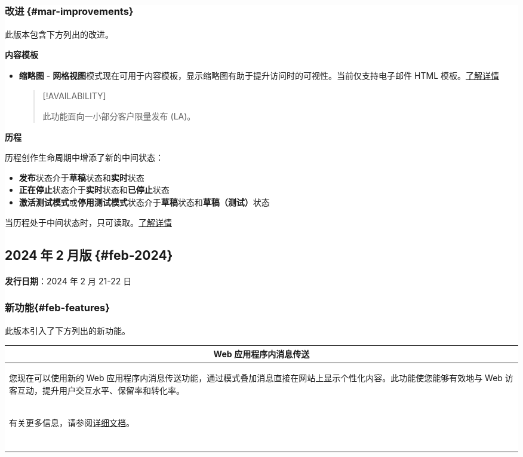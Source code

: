 </tr>
</tbody>
</table>

### 改进 {#mar-improvements}

此版本包含下方列出的改进。

**内容模板**

* **缩略图** - **网格视图**&#x200B;模式现在可用于内容模板，显示缩略图有助于提升访问时的可视性。当前仅支持电子邮件 HTML 模板。[了解详情](../content-management/content-templates.md#template-thumbnails)

  >[!AVAILABILITY]
  >
  >此功能面向一小部分客户限量发布 (LA)。

**历程**

历程创作生命周期中增添了新的中间状态：

* **发布**&#x200B;状态介于&#x200B;**草稿**&#x200B;状态和&#x200B;**实时**&#x200B;状态
* **正在停止**&#x200B;状态介于&#x200B;**实时**&#x200B;状态和&#x200B;**已停止**&#x200B;状态
* **激活测试模式**&#x200B;或&#x200B;**停用测试模式**&#x200B;状态介于&#x200B;**草稿**&#x200B;状态和&#x200B;**草稿（测试）**&#x200B;状态

当历程处于中间状态时，只可读取。[了解详情](../building-journeys/journey-gs.md#filter)

## 2024 年 2 月版 {#feb-2024}

**发行日期**：2024 年 2 月 21-22 日

### 新功能{#feb-features}

此版本引入了下方列出的新功能。


<table>
<thead>
<tr>
<th><strong>Web 应用程序内消息传送</strong><br/></th>
</tr>
</thead>
<tbody>
<tr>
<td>
<p>您现在可以使用新的 Web 应用程序内消息传送功能，通过模式叠加消息直接在网站上显示个性化内容。此功能使您能够有效地与 Web 访客互动，提升用户交互水平、保留率和转化率。<br/><br/></p>
<p>有关更多信息，请参阅<a href="../in-app/create-in-app-web.md">详细文档</a>。<br></br></p>